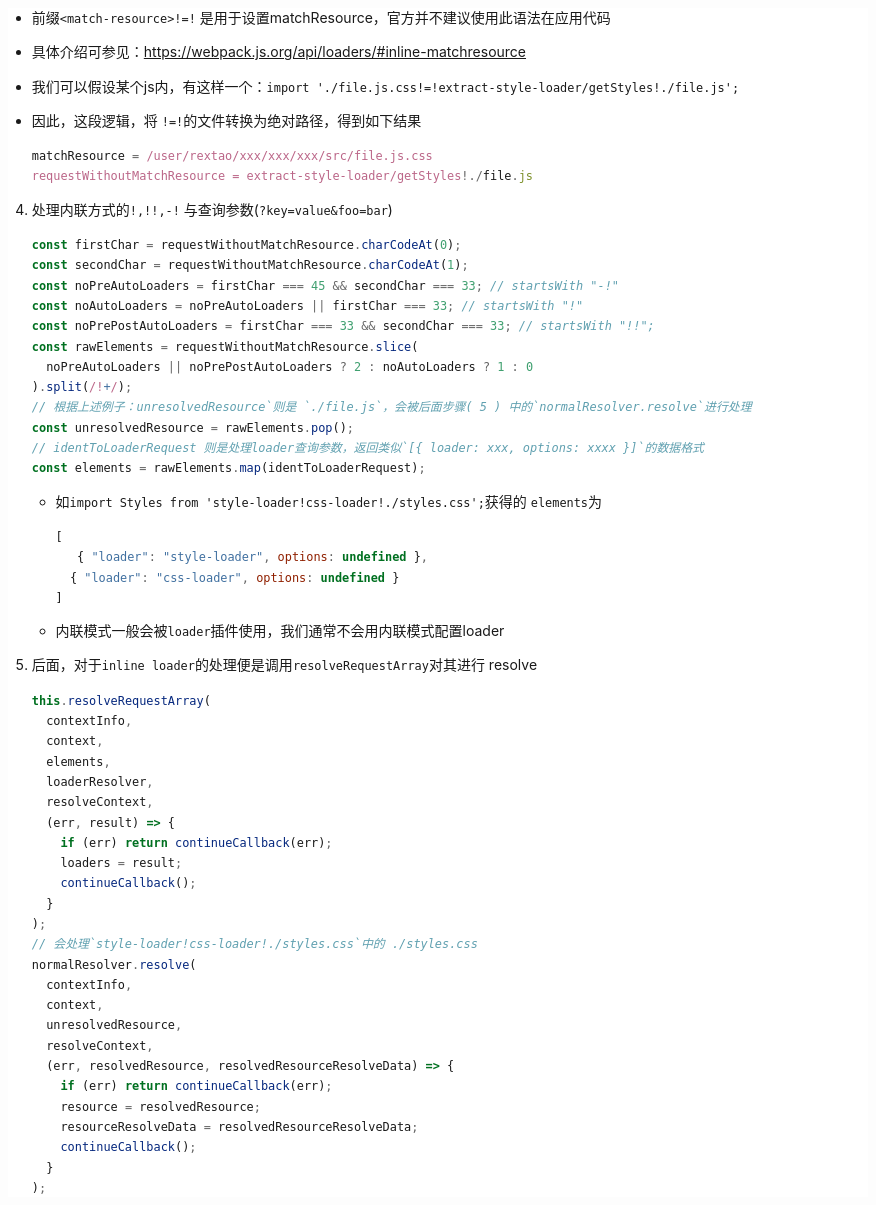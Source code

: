    - 前缀`<match-resource>!=!` 是用于设置matchResource，官方并不建议使用此语法在应用代码

   - 具体介绍可参见：https://webpack.js.org/api/loaders/#inline-matchresource

   - 我们可以假设某个js内，有这样一个：`import './file.js.css!=!extract-style-loader/getStyles!./file.js';`

   - 因此，这段逻辑，将 `!=!`的文件转换为绝对路径，得到如下结果

     ```javascript
     matchResource = /user/rextao/xxx/xxx/xxx/src/file.js.css
     requestWithoutMatchResource = extract-style-loader/getStyles!./file.js
     ```

4. 处理内联方式的`!,!!,-!` 与查询参数(`?key=value&foo=bar`)

   ```javascript
   const firstChar = requestWithoutMatchResource.charCodeAt(0);
   const secondChar = requestWithoutMatchResource.charCodeAt(1);
   const noPreAutoLoaders = firstChar === 45 && secondChar === 33; // startsWith "-!"
   const noAutoLoaders = noPreAutoLoaders || firstChar === 33; // startsWith "!"
   const noPrePostAutoLoaders = firstChar === 33 && secondChar === 33; // startsWith "!!";
   const rawElements = requestWithoutMatchResource.slice(
     noPreAutoLoaders || noPrePostAutoLoaders ? 2 : noAutoLoaders ? 1 : 0
   ).split(/!+/);
   // 根据上述例子：unresolvedResource`则是 `./file.js`，会被后面步骤( 5 ) 中的`normalResolver.resolve`进行处理
   const unresolvedResource = rawElements.pop();
   // identToLoaderRequest 则是处理loader查询参数，返回类似`[{ loader: xxx, options: xxxx }]`的数据格式
   const elements = rawElements.map(identToLoaderRequest);
   ```

   - 如`import Styles from 'style-loader!css-loader!./styles.css';`获得的 `elements`为

     ```javascript
     [
     	{ "loader": "style-loader", options: undefined },
       { "loader": "css-loader", options: undefined }
     ]
     ```
     
   - 内联模式一般会被`loader`插件使用，我们通常不会用内联模式配置loader

5. 后面，对于` inline loader `的处理便是调用`resolveRequestArray`对其进行 resolve

   ```javascript
   this.resolveRequestArray(
     contextInfo,
     context,
     elements,
     loaderResolver,
     resolveContext,
     (err, result) => {
       if (err) return continueCallback(err);
       loaders = result;
       continueCallback();
     }
   );
   // 会处理`style-loader!css-loader!./styles.css`中的 ./styles.css
   normalResolver.resolve(
     contextInfo,
     context,
     unresolvedResource,
     resolveContext,
     (err, resolvedResource, resolvedResourceResolveData) => {
       if (err) return continueCallback(err);
       resource = resolvedResource;
       resourceResolveData = resolvedResourceResolveData;
       continueCallback();
     }
   );
   ```